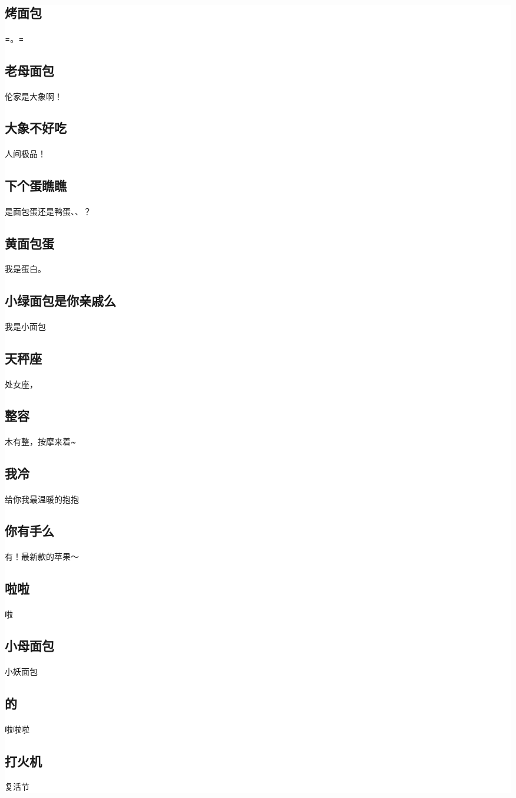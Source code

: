 ## 烤面包
=。=

## 老母面包
伦家是大象啊！

## 大象不好吃
人间极品！

## 下个蛋瞧瞧
是面包蛋还是鸭蛋、、？

## 黄面包蛋
我是蛋白。

## 小绿面包是你亲戚么
我是小面包

## 天秤座
处女座，

## 整容
木有整，按摩来着~

## 我冷
给你我最温暖的抱抱

## 你有手么
有！最新款的苹果〜

## 啦啦
啦

## 小母面包
小妖面包

## 的
啦啦啦

## 打火机
复活节
